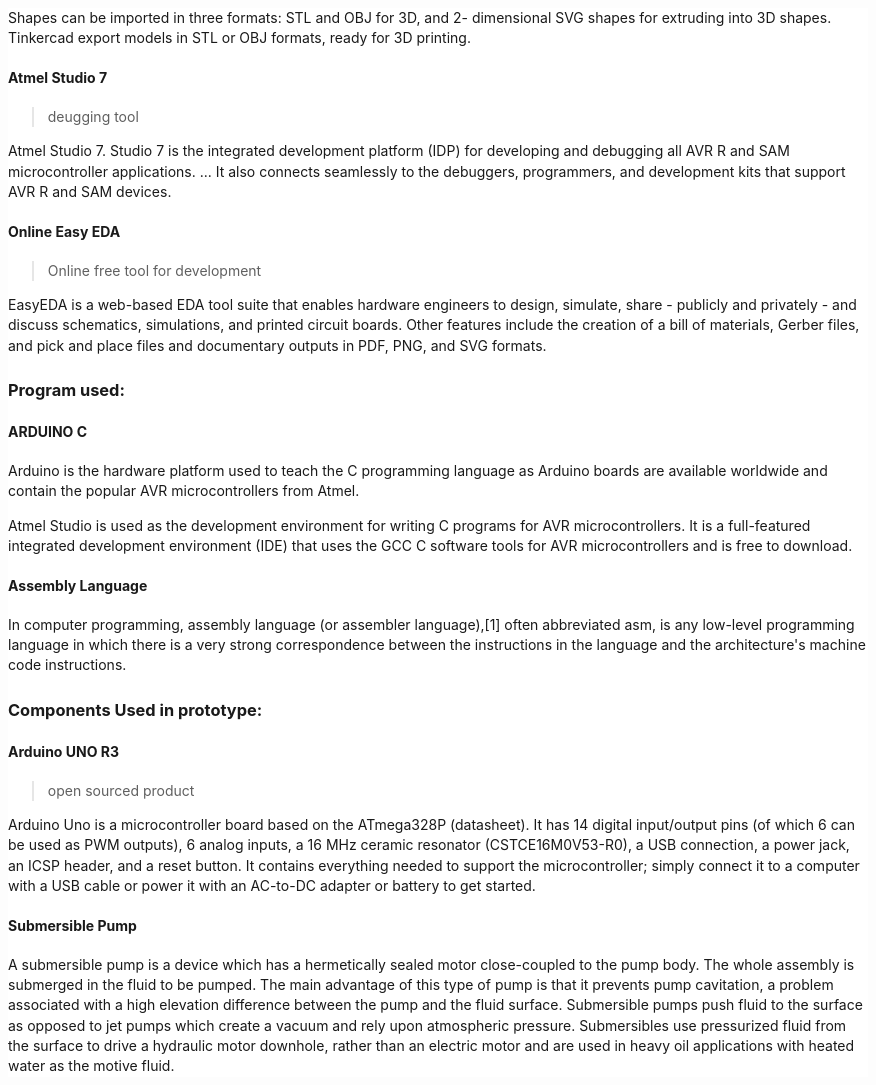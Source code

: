  Shapes can be imported in three formats: STL and OBJ for 3D, and 2- dimensional SVG shapes for extruding into 3D shapes. Tinkercad export models in STL or OBJ formats, ready for 3D printing.

#### Atmel Studio 7
>deugging tool

Atmel Studio 7. Studio 7 is the integrated development platform (IDP) for developing and debugging all AVR R and SAM microcontroller applications. ... It also connects seamlessly to the debuggers, programmers, and development kits that support AVR R and SAM devices. 

#### Online Easy EDA
>Online free tool for development

EasyEDA is a web-based EDA tool suite that enables hardware engineers to design, simulate, share - publicly and privately - and discuss schematics, simulations, and printed circuit boards. Other features include the creation of a bill of materials, Gerber files, and pick and place files and documentary outputs in PDF, PNG, and SVG formats.

### Program used:


#### ARDUINO C

Arduino is the hardware platform used to teach the C programming language as Arduino boards are available worldwide and contain the popular AVR microcontrollers from Atmel.

Atmel Studio is used as the development environment for writing C programs for AVR microcontrollers. It is a full-featured integrated development environment (IDE) that uses the GCC C software tools for AVR microcontrollers and is free to download.

#### Assembly Language

In computer programming, assembly language (or assembler language),[1] often abbreviated asm, is any low-level programming language in which there is a very strong correspondence between the instructions in the language and the architecture's machine code instructions.

### Components Used in prototype: 

#### Arduino UNO R3
>open sourced product

 Arduino Uno is a microcontroller board based on the ATmega328P (datasheet). It has 14 digital input/output pins (of which 6 can be used as PWM outputs), 6 analog inputs, a 16 MHz ceramic resonator (CSTCE16M0V53-R0), a USB connection, a power jack, an ICSP header, and a reset button. It contains everything needed to support the microcontroller; simply connect it to a computer with a USB cable or power it with an AC-to-DC adapter or battery to get started. 

#### Submersible Pump 

A submersible pump is a device which has a hermetically sealed motor close-coupled to the pump body. The whole assembly is submerged in the fluid to be pumped. The main advantage of this type of pump is that it prevents pump cavitation, a problem associated with a high elevation difference between the pump and the fluid surface. Submersible pumps push fluid to the surface as opposed to jet pumps which create a vacuum and rely upon atmospheric pressure. Submersibles use pressurized fluid from the surface to drive a hydraulic motor downhole, rather than an electric motor and are used in heavy oil applications with heated water as the motive fluid.
